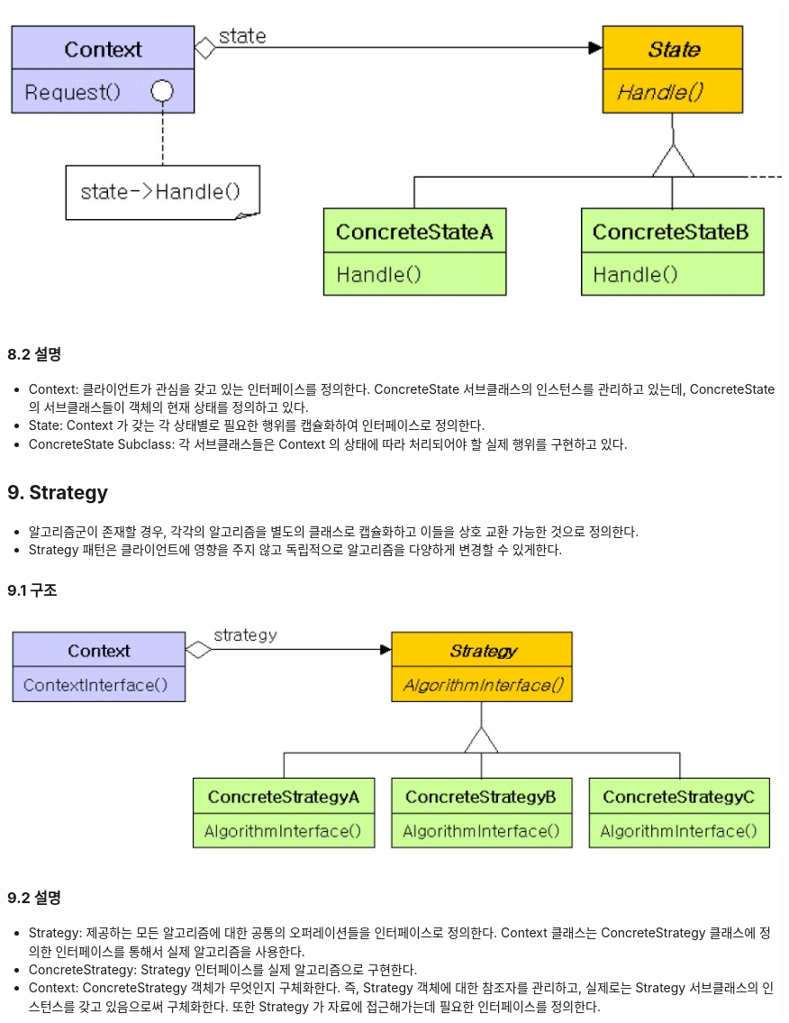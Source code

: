 ![image](/assets/img/DesignPattern/State.jpg)

### 8.2 설명
- Context: 클라이언트가 관심을 갖고 있는 인터페이스를 정의한다. ConcreteState 서브클래스의 인스턴스를 관리하고 있는데, ConcreteState 의 서브클래스들이 객체의 현재 상태를 정의하고 있다.
- State: Context 가 갖는 각 상태별로 필요한 행위를 캡슐화하여 인터페이스로 정의한다.
- ConcreteState Subclass: 각 서브클래스들은 Context 의 상태에 따라 처리되어야 할 실제 행위를 구현하고 있다.

## 9. Strategy
- 알고리즘군이 존재할 경우, 각각의 알고리즘을 별도의 클래스로 캡슐화하고 이들을 상호 교환 가능한 것으로 정의한다.
- Strategy 패턴은 클라이언트에 영향을 주지 않고 독립적으로 알고리즘을 다양하게 변경할 수 있게한다.

### 9.1 구조

![image](/assets/img/DesignPattern/Strategy.jpg)

### 9.2 설명
- Strategy: 제공하는 모든 알고리즘에 대한 공통의 오퍼레이션들을 인터페이스로 정의한다. Context 클래스는 ConcreteStrategy 클래스에 정의한 인터페이스를 통해서 실제 알고리즘을 사용한다.
- ConcreteStrategy: Strategy 인터페이스를 실제 알고리즘으로 구현한다.
- Context: ConcreteStrategy 객체가 무엇인지 구체화한다. 즉, Strategy 객체에 대한 참조자를 관리하고, 실제로는 Strategy 서브클래스의 인스턴스를 갖고 있음으로써 구체화한다. 또한 Strategy 가 자료에 접근해가는데 필요한 인터페이스를 정의한다.
